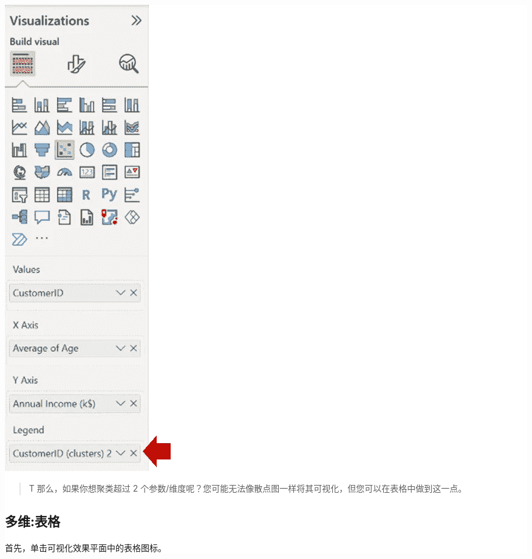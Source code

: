 ![](img/3d1ff6854dea5d5295f49a7aa7e9a1fe.png)

> T 那么，如果你想聚类超过 2 个参数/维度呢？您可能无法像散点图一样将其可视化，但您可以在表格中做到这一点。

## 多维:表格

首先，单击可视化效果平面中的表格图标。
